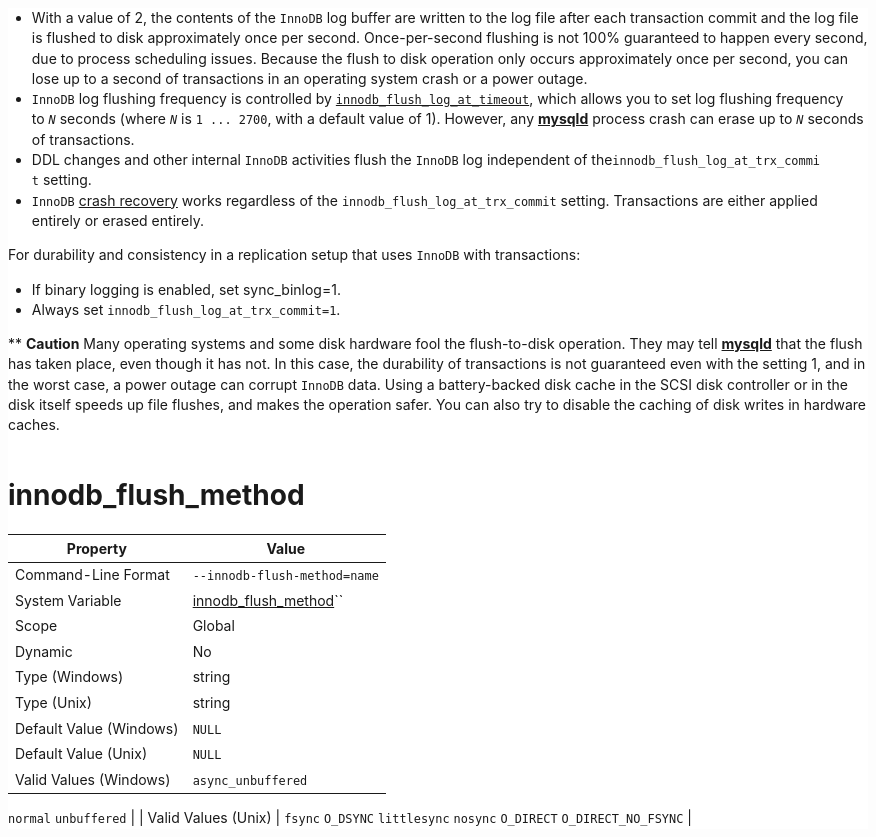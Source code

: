 - With a value of 2, the contents of the `InnoDB` log buffer are written to the log file after each transaction commit and the log file is flushed to disk approximately once per second. Once-per-second flushing is not 100% guaranteed to happen every second, due to process scheduling issues. Because the flush to disk operation only occurs approximately once per second, you can lose up to a second of transactions in an operating system crash or a power outage.
- `InnoDB` log flushing frequency is controlled by [`innodb_flush_log_at_timeout`](https://dev.mysql.com/doc/refman/5.7/en/innodb-parameters.html#sysvar_innodb_flush_log_at_timeout), which allows you to set log flushing frequency to _`N`_ seconds (where _`N`_ is `1 ... 2700`, with a default value of 1). However, any [**mysqld**](https://dev.mysql.com/doc/refman/5.7/en/mysqld.html) process crash can erase up to _`N`_ seconds of transactions.
- DDL changes and other internal `InnoDB` activities flush the `InnoDB` log independent of the`innodb_flush_log_at_trx_commit` setting.
- `InnoDB` [crash recovery](https://dev.mysql.com/doc/refman/5.7/en/glossary.html#glos_crash_recovery) works regardless of the `innodb_flush_log_at_trx_commit` setting. Transactions are either applied entirely or erased entirely.

For durability and consistency in a replication setup that uses `InnoDB` with transactions:

- If binary logging is enabled, set sync_binlog=1.
- Always set `innodb_flush_log_at_trx_commit=1`.

**
**Caution**
Many operating systems and some disk hardware fool the flush-to-disk operation. They may tell [**mysqld**](https://dev.mysql.com/doc/refman/5.7/en/mysqld.html) that the flush has taken place, even though it has not. In this case, the durability of transactions is not guaranteed even with the setting 1, and in the worst case, a power outage can corrupt `InnoDB` data. Using a battery-backed disk cache in the SCSI disk controller or in the disk itself speeds up file flushes, and makes the operation safer. You can also try to disable the caching of disk writes in hardware caches.

# innodb_flush_method

| Property | Value |
| --- | --- |
| Command-Line Format | `--innodb-flush-method=name` |
| System Variable | [innodb_flush_method](https://dev.mysql.com/doc/refman/5.7/en/innodb-parameters.html#sysvar_innodb_flush_method)`` |
| Scope | Global |
| Dynamic | No |
| Type (Windows) | string |
| Type (Unix) | string |
| Default Value (Windows) | `NULL` |
| Default Value (Unix) | `NULL` |
| Valid Values (Windows) | `async_unbuffered`
`normal`
`unbuffered` |
| Valid Values (Unix) | `fsync`
`O_DSYNC`
`littlesync`
`nosync`
`O_DIRECT`
`O_DIRECT_NO_FSYNC` |
